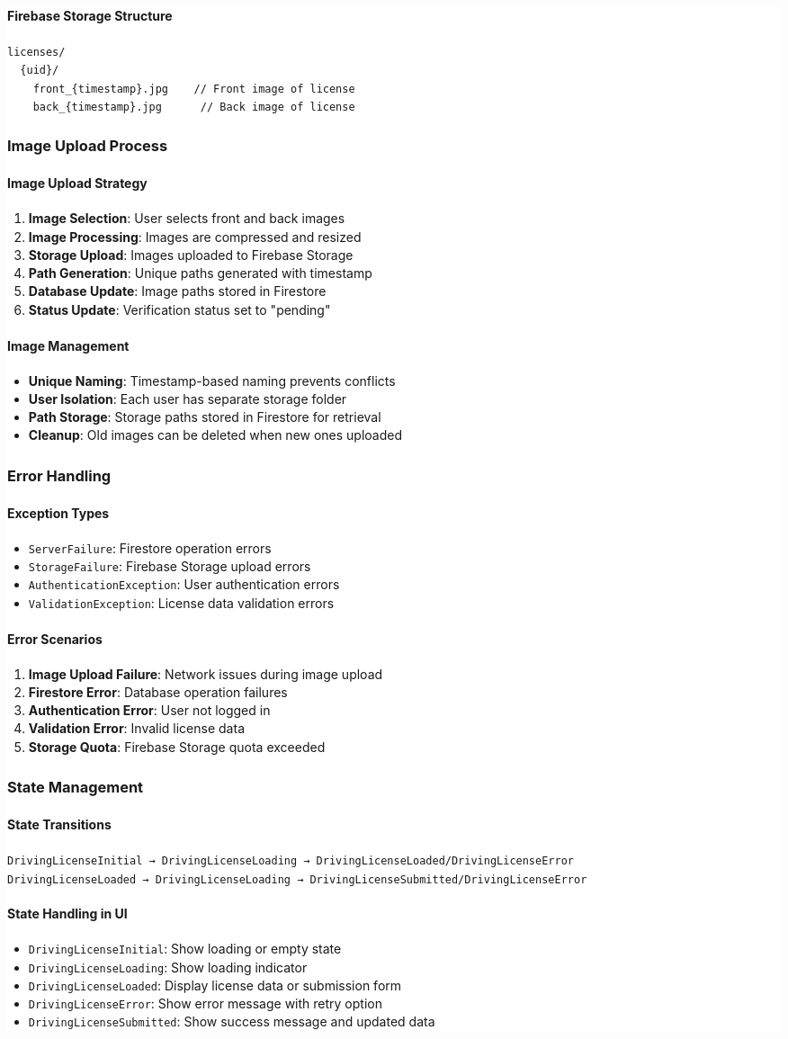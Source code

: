 #### Firebase Storage Structure
```
licenses/
  {uid}/
    front_{timestamp}.jpg    // Front image of license
    back_{timestamp}.jpg      // Back image of license
```

### Image Upload Process

#### Image Upload Strategy
1. **Image Selection**: User selects front and back images
2. **Image Processing**: Images are compressed and resized
3. **Storage Upload**: Images uploaded to Firebase Storage
4. **Path Generation**: Unique paths generated with timestamp
5. **Database Update**: Image paths stored in Firestore
6. **Status Update**: Verification status set to "pending"

#### Image Management
- **Unique Naming**: Timestamp-based naming prevents conflicts
- **User Isolation**: Each user has separate storage folder
- **Path Storage**: Storage paths stored in Firestore for retrieval
- **Cleanup**: Old images can be deleted when new ones uploaded

### Error Handling

#### Exception Types
- `ServerFailure`: Firestore operation errors
- `StorageFailure`: Firebase Storage upload errors
- `AuthenticationException`: User authentication errors
- `ValidationException`: License data validation errors

#### Error Scenarios
1. **Image Upload Failure**: Network issues during image upload
2. **Firestore Error**: Database operation failures
3. **Authentication Error**: User not logged in
4. **Validation Error**: Invalid license data
5. **Storage Quota**: Firebase Storage quota exceeded

### State Management

#### State Transitions
```
DrivingLicenseInitial → DrivingLicenseLoading → DrivingLicenseLoaded/DrivingLicenseError
DrivingLicenseLoaded → DrivingLicenseLoading → DrivingLicenseSubmitted/DrivingLicenseError
```

#### State Handling in UI
- `DrivingLicenseInitial`: Show loading or empty state
- `DrivingLicenseLoading`: Show loading indicator
- `DrivingLicenseLoaded`: Display license data or submission form
- `DrivingLicenseError`: Show error message with retry option
- `DrivingLicenseSubmitted`: Show success message and updated data
